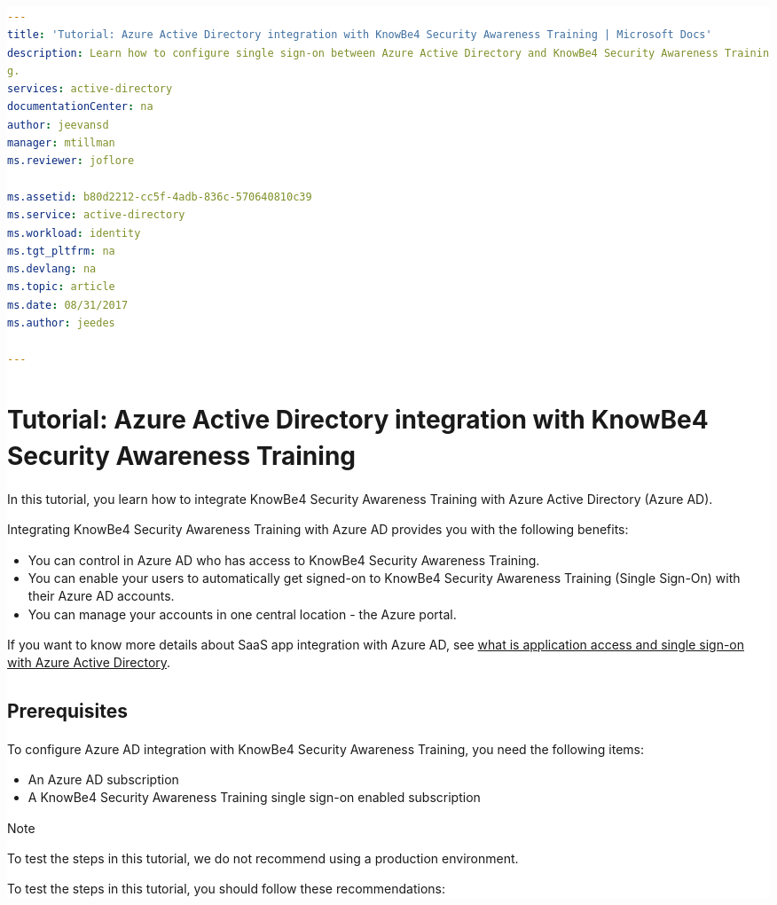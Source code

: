 ```yaml
---
title: 'Tutorial: Azure Active Directory integration with KnowBe4 Security Awareness Training | Microsoft Docs'
description: Learn how to configure single sign-on between Azure Active Directory and KnowBe4 Security Awareness Training.
services: active-directory
documentationCenter: na
author: jeevansd
manager: mtillman
ms.reviewer: joflore

ms.assetid: b80d2212-cc5f-4adb-836c-570640810c39
ms.service: active-directory
ms.workload: identity
ms.tgt_pltfrm: na
ms.devlang: na
ms.topic: article
ms.date: 08/31/2017
ms.author: jeedes

---
```

# Tutorial: Azure Active Directory integration with KnowBe4 Security Awareness Training

In this tutorial, you learn how to integrate KnowBe4 Security Awareness Training with Azure Active Directory (Azure AD).

Integrating KnowBe4 Security Awareness Training with Azure AD provides you with the following benefits:

- You can control in Azure AD who has access to KnowBe4 Security Awareness Training.
- You can enable your users to automatically get signed-on to KnowBe4 Security Awareness Training (Single Sign-On) with their Azure AD accounts.
- You can manage your accounts in one central location - the Azure portal.

If you want to know more details about SaaS app integration with Azure AD, see [what is application access and single sign-on with Azure Active Directory](active-directory-appssoaccess-whatis.md).

## Prerequisites

To configure Azure AD integration with KnowBe4 Security Awareness Training, you need the following items:

- An Azure AD subscription
- A KnowBe4 Security Awareness Training single sign-on enabled subscription

> [!NOTE]
> To test the steps in this tutorial, we do not recommend using a production environment.

To test the steps in this tutorial, you should follow these recommendations:


[1]: ./media/active-directory-saas-knowbe4-tutorial/tutorial_general_01.png
[2]: ./media/active-directory-saas-knowbe4-tutorial/tutorial_general_02.png
[3]: ./media/active-directory-saas-knowbe4-tutorial/tutorial_general_03.png
[4]: ./media/active-directory-saas-knowbe4-tutorial/tutorial_general_04.png
[100]: ./media/active-directory-saas-knowbe4-tutorial/tutorial_general_100.png
[200]: ./media/active-directory-saas-knowbe4-tutorial/tutorial_general_200.png
[201]: ./media/active-directory-saas-knowbe4-tutorial/tutorial_general_201.png
[202]: ./media/active-directory-saas-knowbe4-tutorial/tutorial_general_202.png
[203]: ./media/active-directory-saas-knowbe4-tutorial/tutorial_general_203.png